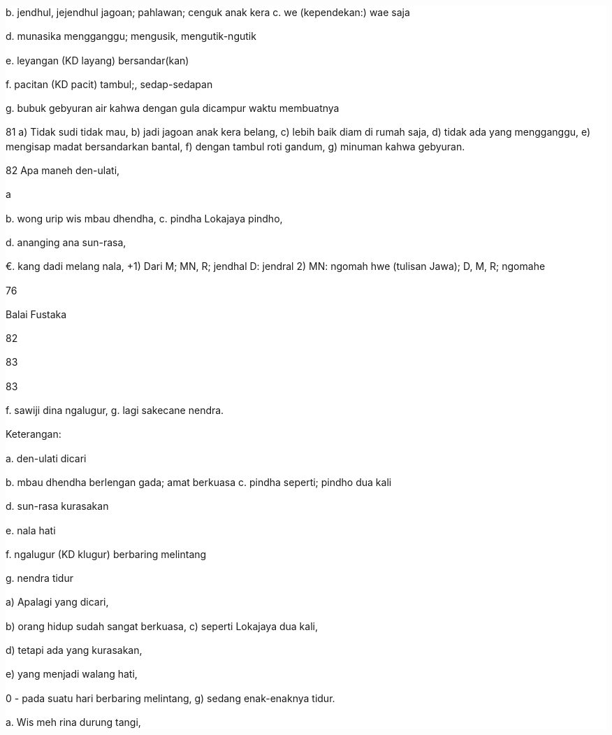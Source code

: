 b. jendhul, jejendhul jagoan; pahlawan; cenguk anak kera c. we (kependekan:) wae saja

d. munasika mengganggu; mengusik, mengutik-ngutik

e. leyangan (KD layang) bersandar(kan)

f. pacitan (KD pacit) tambul;, sedap-sedapan

g. bubuk gebyuran air kahwa dengan gula dicampur waktu membuatnya

81 a) Tidak sudi tidak mau, b) jadi jagoan anak kera belang, c) lebih baik diam di rumah saja, d) tidak ada yang mengganggu, e) mengisap madat bersandarkan bantal, f) dengan tambul roti gandum, g) minuman kahwa gebyuran.

82 Apa maneh den-ulati,

a

b. wong urip wis mbau dhendha, c. pindha Lokajaya pindho,

d. ananging ana sun-rasa,

€. kang dadi melang nala, +1) Dari M; MN, R; jendhal D: jendral 2) MN: ngomah hwe (tulisan Jawa); D, M, R; ngomahe

76

Balai Fustaka



82

83

83

f. sawiji dina ngalugur, g. lagi sakecane nendra.

Keterangan:

a. den-ulati dicari

b. mbau dhendha berlengan gada; amat berkuasa c. pindha seperti; pindho dua kali

d. sun-rasa kurasakan

e. nala hati

f. ngalugur (KD klugur) berbaring melintang

g. nendra tidur

a) Apalagi yang dicari,

b) orang hidup sudah sangat berkuasa, c) seperti Lokajaya dua kali,

d) tetapi ada yang kurasakan,

e) yang menjadi walang hati,

0 - pada suatu hari berbaring melintang, g) sedang enak-enaknya tidur.

a. Wis meh rina durung tangi,

